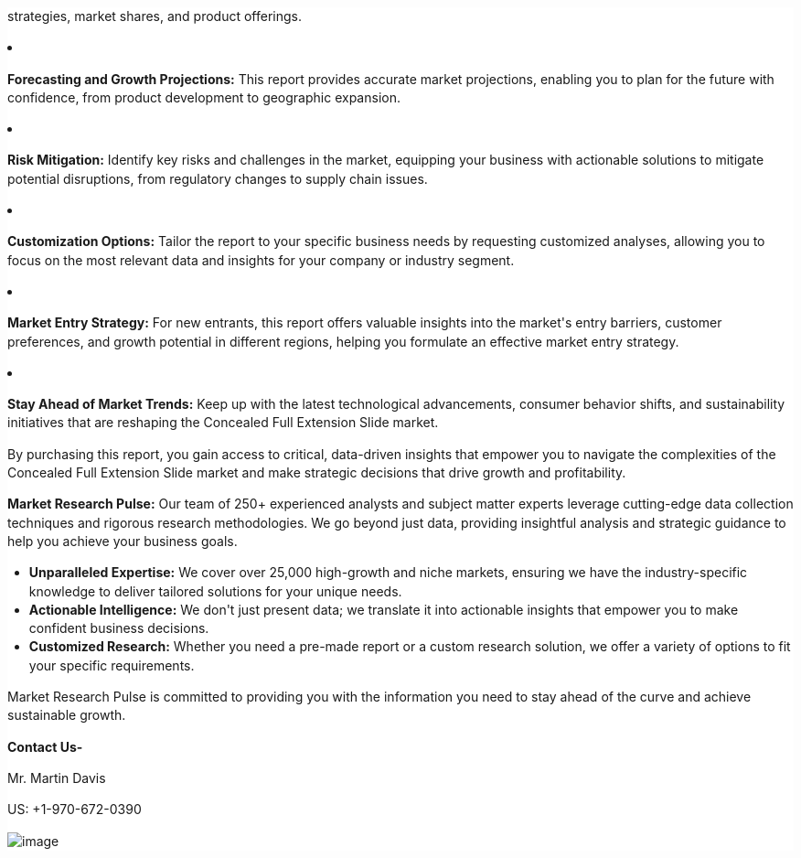 strategies, market shares, and product offerings.</p></li><li><p><strong>Forecasting and Growth Projections:</strong> This report provides accurate market projections, enabling you to plan for the future with confidence, from product development to geographic expansion.</p></li><li><p><strong>Risk Mitigation:</strong> Identify key risks and challenges in the market, equipping your business with actionable solutions to mitigate potential disruptions, from regulatory changes to supply chain issues.</p></li><li><p><strong>Customization Options:</strong> Tailor the report to your specific business needs by requesting customized analyses, allowing you to focus on the most relevant data and insights for your company or industry segment.</p></li><li><p><strong>Market Entry Strategy:</strong> For new entrants, this report offers valuable insights into the market's entry barriers, customer preferences, and growth potential in different regions, helping you formulate an effective market entry strategy.</p></li><li><p><strong>Stay Ahead of Market Trends:</strong> Keep up with the latest technological advancements, consumer behavior shifts, and sustainability initiatives that are reshaping the Concealed Full Extension Slide market.</p></li></ol><p>By purchasing this report, you gain access to critical, data-driven insights that empower you to navigate the complexities of the Concealed Full Extension Slide market and make strategic decisions that drive growth and profitability.</p><p><strong>Market Research Pulse:</strong>&nbsp;Our team of 250+ experienced analysts and subject matter experts leverage cutting-edge data collection techniques and rigorous research methodologies. We go beyond just data, providing insightful analysis and strategic guidance to help you achieve your business goals.</p><ul><li><strong>Unparalleled Expertise:</strong>&nbsp;We cover over 25,000 high-growth and niche markets, ensuring we have the industry-specific knowledge to deliver tailored solutions for your unique needs.</li><li><strong>Actionable Intelligence:</strong>&nbsp;We don't just present data; we translate it into actionable insights that empower you to make confident business decisions.</li><li><strong>Customized Research:</strong>&nbsp;Whether you need a pre-made report or a custom research solution, we offer a variety of options to fit your specific requirements.</li></ul><p>Market Research Pulse is committed to providing you with the information you need to stay ahead of the curve and achieve sustainable growth.</p><p><strong>Contact Us-</strong></p><p>Mr. Martin Davis</p><p>US: +1-970-672-0390</p>
![image](https://github.com/user-attachments/assets/54e28605-3150-49ba-90f4-529d45226a22)
